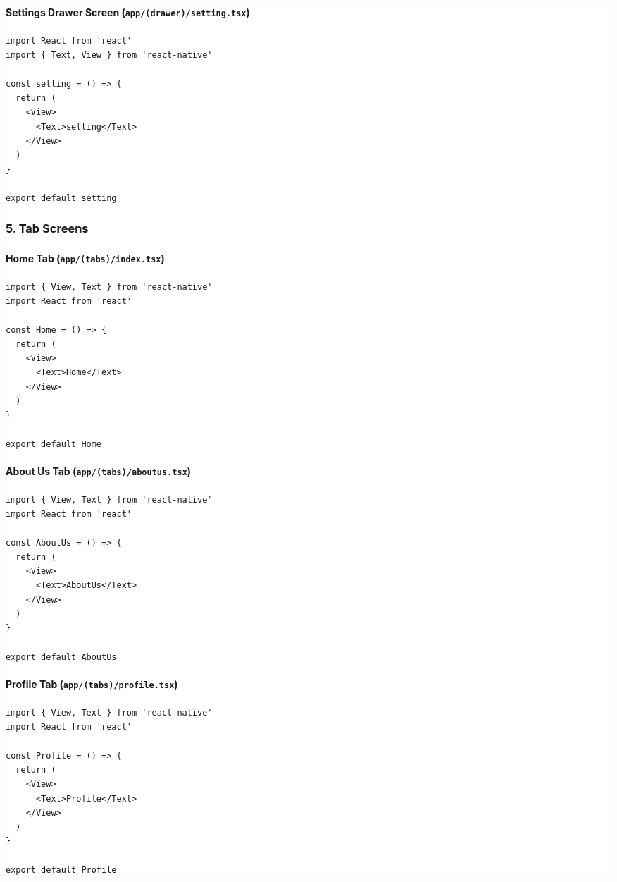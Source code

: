 #### Settings Drawer Screen (`app/(drawer)/setting.tsx`)
```tsx
import React from 'react'
import { Text, View } from 'react-native'

const setting = () => {
  return (
    <View>
      <Text>setting</Text>
    </View>
  )
}

export default setting
```

### 5. Tab Screens

#### Home Tab (`app/(tabs)/index.tsx`)
```tsx
import { View, Text } from 'react-native'
import React from 'react'

const Home = () => {
  return (
    <View>
      <Text>Home</Text>
    </View>
  )
}

export default Home
```

#### About Us Tab (`app/(tabs)/aboutus.tsx`)
```tsx
import { View, Text } from 'react-native'
import React from 'react'

const AboutUs = () => {
  return (
    <View>
      <Text>AboutUs</Text>
    </View>
  )
}

export default AboutUs
```

#### Profile Tab (`app/(tabs)/profile.tsx`)
```tsx
import { View, Text } from 'react-native'
import React from 'react'

const Profile = () => {
  return (
    <View>
      <Text>Profile</Text>
    </View>
  )
}

export default Profile
```